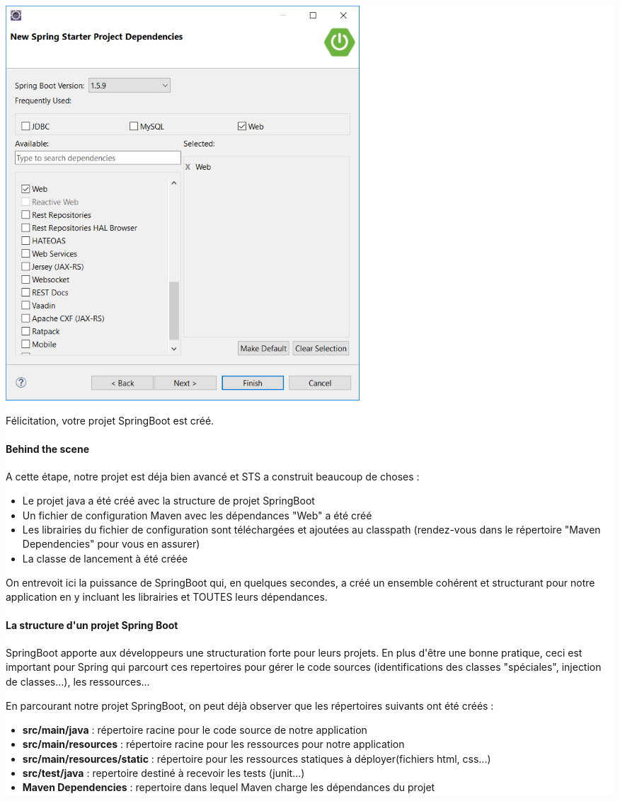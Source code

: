 ![Create Spring Project 2](new-spring-project-2.png)

Félicitation, votre projet SpringBoot est créé.

#### Behind the scene
A cette étape, notre projet est déja bien avancé et STS a construit beaucoup de choses :
 * Le projet java a été créé avec la structure de projet SpringBoot
 * Un fichier de configuration Maven avec les dépendances "Web" a été créé
 * Les librairies du fichier de configuration sont téléchargées et ajoutées au classpath (rendez-vous dans le répertoire "Maven Dependencies" pour vous en assurer)
 * La classe de lancement à été créée

On entrevoit ici la puissance de SpringBoot qui, en quelques secondes, a créé un ensemble cohérent et structurant pour notre application en y incluant les librairies et TOUTES leurs dépendances.

#### La structure d'un projet Spring Boot 
SpringBoot apporte aux développeurs une structuration forte pour leurs projets. En plus d'être une bonne pratique, ceci est important pour Spring qui parcourt ces repertoires pour gérer le code sources (identifications des classes "spéciales", injection de classes...), les ressources...

En parcourant notre projet SpringBoot, on peut déjà observer que les répertoires suivants ont été créés :
 * **src/main/java** : répertoire racine pour le code source de notre application
 * **src/main/resources** : répertoire racine pour les ressources pour notre application
 * **src/main/resources/static** : répertoire pour les ressources statiques à déployer(fichiers html, css...)
 * **src/test/java** : repertoire destiné à recevoir les tests (junit...)
 * **Maven Dependencies** : repertoire dans lequel Maven charge les dépendances du projet
